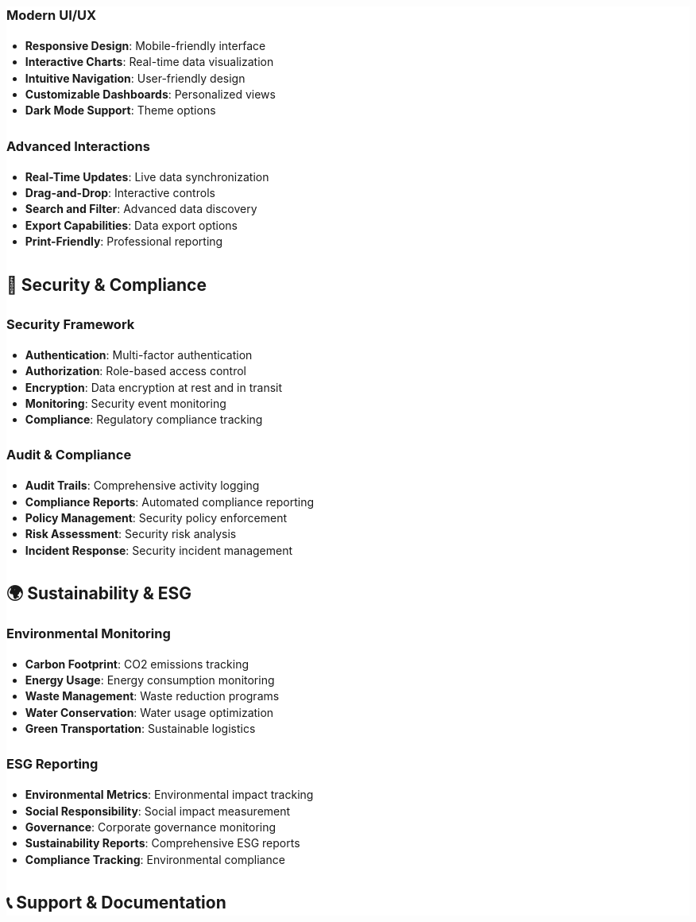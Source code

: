 ### Modern UI/UX
- **Responsive Design**: Mobile-friendly interface
- **Interactive Charts**: Real-time data visualization
- **Intuitive Navigation**: User-friendly design
- **Customizable Dashboards**: Personalized views
- **Dark Mode Support**: Theme options

### Advanced Interactions
- **Real-Time Updates**: Live data synchronization
- **Drag-and-Drop**: Interactive controls
- **Search and Filter**: Advanced data discovery
- **Export Capabilities**: Data export options
- **Print-Friendly**: Professional reporting

## 🔐 Security & Compliance

### Security Framework
- **Authentication**: Multi-factor authentication
- **Authorization**: Role-based access control
- **Encryption**: Data encryption at rest and in transit
- **Monitoring**: Security event monitoring
- **Compliance**: Regulatory compliance tracking

### Audit & Compliance
- **Audit Trails**: Comprehensive activity logging
- **Compliance Reports**: Automated compliance reporting
- **Policy Management**: Security policy enforcement
- **Risk Assessment**: Security risk analysis
- **Incident Response**: Security incident management

## 🌍 Sustainability & ESG

### Environmental Monitoring
- **Carbon Footprint**: CO2 emissions tracking
- **Energy Usage**: Energy consumption monitoring
- **Waste Management**: Waste reduction programs
- **Water Conservation**: Water usage optimization
- **Green Transportation**: Sustainable logistics

### ESG Reporting
- **Environmental Metrics**: Environmental impact tracking
- **Social Responsibility**: Social impact measurement
- **Governance**: Corporate governance monitoring
- **Sustainability Reports**: Comprehensive ESG reports
- **Compliance Tracking**: Environmental compliance

## 📞 Support & Documentation
